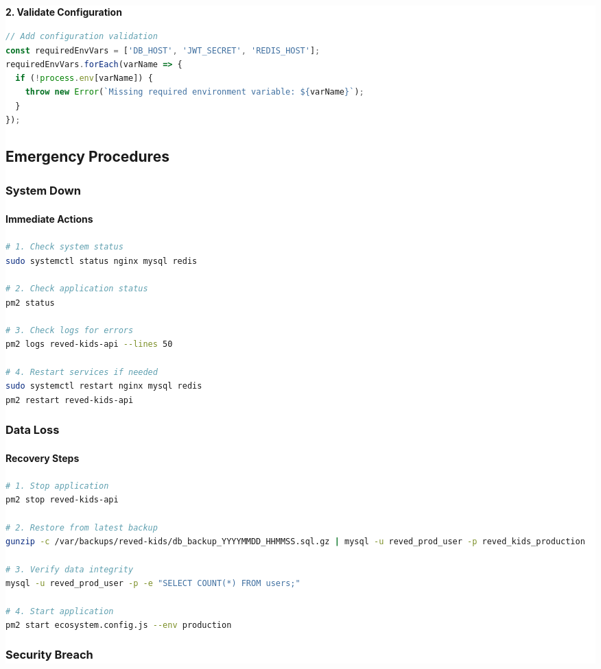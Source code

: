**2. Validate Configuration**
```javascript
// Add configuration validation
const requiredEnvVars = ['DB_HOST', 'JWT_SECRET', 'REDIS_HOST'];
requiredEnvVars.forEach(varName => {
  if (!process.env[varName]) {
    throw new Error(`Missing required environment variable: ${varName}`);
  }
});
```

## Emergency Procedures

### System Down

#### Immediate Actions
```bash
# 1. Check system status
sudo systemctl status nginx mysql redis

# 2. Check application status
pm2 status

# 3. Check logs for errors
pm2 logs reved-kids-api --lines 50

# 4. Restart services if needed
sudo systemctl restart nginx mysql redis
pm2 restart reved-kids-api
```

### Data Loss

#### Recovery Steps
```bash
# 1. Stop application
pm2 stop reved-kids-api

# 2. Restore from latest backup
gunzip -c /var/backups/reved-kids/db_backup_YYYYMMDD_HHMMSS.sql.gz | mysql -u reved_prod_user -p reved_kids_production

# 3. Verify data integrity
mysql -u reved_prod_user -p -e "SELECT COUNT(*) FROM users;"

# 4. Start application
pm2 start ecosystem.config.js --env production
```

### Security Breach

